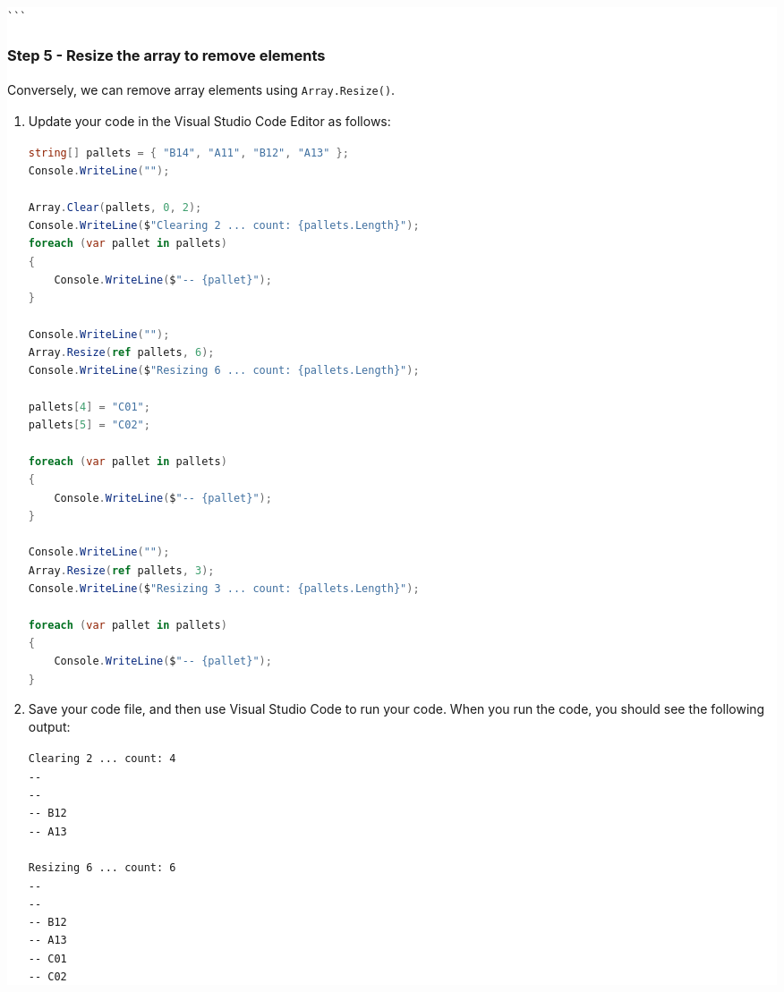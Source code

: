     ```

### Step 5 - Resize the array to remove elements

Conversely, we can remove array elements using `Array.Resize()`.

1.	Update your code in the Visual Studio Code Editor as follows:

    ```c#
    string[] pallets = { "B14", "A11", "B12", "A13" };
    Console.WriteLine("");

    Array.Clear(pallets, 0, 2);
    Console.WriteLine($"Clearing 2 ... count: {pallets.Length}");
    foreach (var pallet in pallets)
    {
        Console.WriteLine($"-- {pallet}");
    }

    Console.WriteLine("");
    Array.Resize(ref pallets, 6);
    Console.WriteLine($"Resizing 6 ... count: {pallets.Length}");

    pallets[4] = "C01";
    pallets[5] = "C02";

    foreach (var pallet in pallets)
    {
        Console.WriteLine($"-- {pallet}");
    }

    Console.WriteLine("");
    Array.Resize(ref pallets, 3);
    Console.WriteLine($"Resizing 3 ... count: {pallets.Length}");

    foreach (var pallet in pallets)
    {
        Console.WriteLine($"-- {pallet}");
    }

    ```

1. Save your code file, and then use Visual Studio Code to run your code. When you run the code, you should see the following output:

    ```Output
    Clearing 2 ... count: 4
    --
    --
    -- B12
    -- A13

    Resizing 6 ... count: 6
    --
    --
    -- B12
    -- A13
    -- C01
    -- C02
